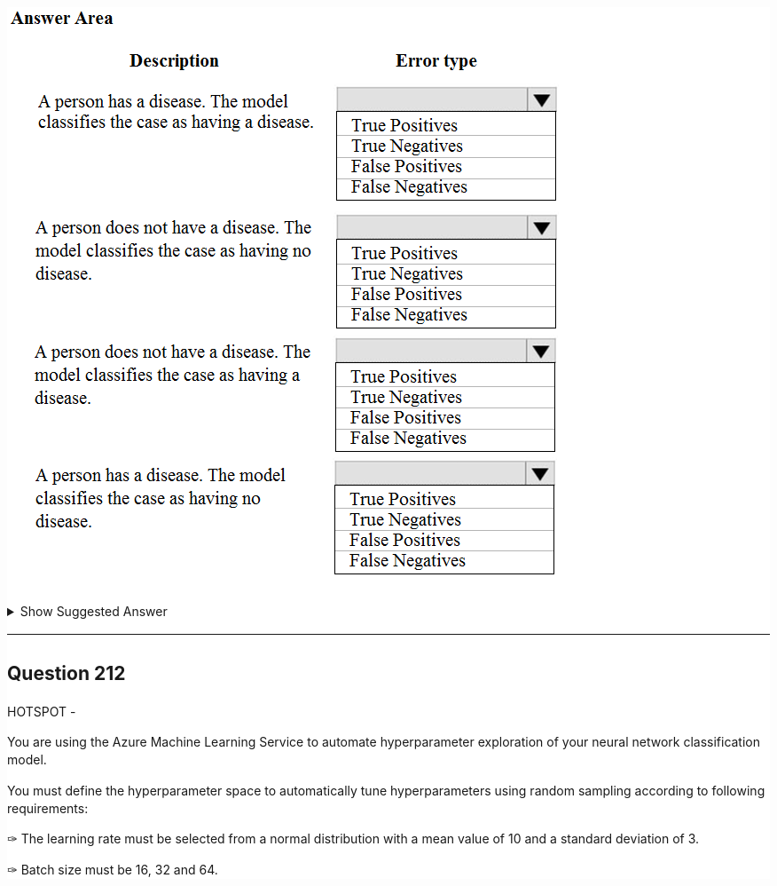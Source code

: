![Question Image](images\q211_0019300001.png)

<details><summary>Show Suggested Answer</summary></details>

---

## Question 212

HOTSPOT -

You are using the Azure Machine Learning Service to automate hyperparameter exploration of your neural network classification model.

You must define the hyperparameter space to automatically tune hyperparameters using random sampling according to following requirements:

✑ The learning rate must be selected from a normal distribution with a mean value of 10 and a standard deviation of 3.

✑ Batch size must be 16, 32 and 64.
